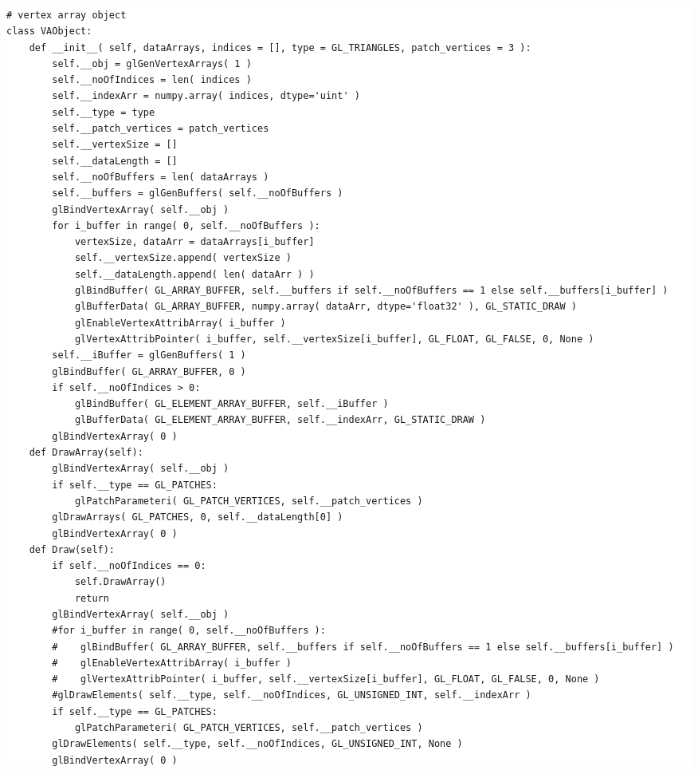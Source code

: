     # vertex array object
    class VAObject:
        def __init__( self, dataArrays, indices = [], type = GL_TRIANGLES, patch_vertices = 3 ):
            self.__obj = glGenVertexArrays( 1 )
            self.__noOfIndices = len( indices )
            self.__indexArr = numpy.array( indices, dtype='uint' )
            self.__type = type
            self.__patch_vertices = patch_vertices
            self.__vertexSize = []
            self.__dataLength = []
            self.__noOfBuffers = len( dataArrays )
            self.__buffers = glGenBuffers( self.__noOfBuffers )
            glBindVertexArray( self.__obj )
            for i_buffer in range( 0, self.__noOfBuffers ):
                vertexSize, dataArr = dataArrays[i_buffer]
                self.__vertexSize.append( vertexSize )
                self.__dataLength.append( len( dataArr ) )
                glBindBuffer( GL_ARRAY_BUFFER, self.__buffers if self.__noOfBuffers == 1 else self.__buffers[i_buffer] )
                glBufferData( GL_ARRAY_BUFFER, numpy.array( dataArr, dtype='float32' ), GL_STATIC_DRAW )
                glEnableVertexAttribArray( i_buffer )
                glVertexAttribPointer( i_buffer, self.__vertexSize[i_buffer], GL_FLOAT, GL_FALSE, 0, None )
            self.__iBuffer = glGenBuffers( 1 )
            glBindBuffer( GL_ARRAY_BUFFER, 0 )
            if self.__noOfIndices > 0:
                glBindBuffer( GL_ELEMENT_ARRAY_BUFFER, self.__iBuffer )
                glBufferData( GL_ELEMENT_ARRAY_BUFFER, self.__indexArr, GL_STATIC_DRAW )
            glBindVertexArray( 0 )
        def DrawArray(self):
            glBindVertexArray( self.__obj )
            if self.__type == GL_PATCHES:
                glPatchParameteri( GL_PATCH_VERTICES, self.__patch_vertices )
            glDrawArrays( GL_PATCHES, 0, self.__dataLength[0] )
            glBindVertexArray( 0 )
        def Draw(self):
            if self.__noOfIndices == 0:
                self.DrawArray()
                return
            glBindVertexArray( self.__obj )
            #for i_buffer in range( 0, self.__noOfBuffers ):
            #    glBindBuffer( GL_ARRAY_BUFFER, self.__buffers if self.__noOfBuffers == 1 else self.__buffers[i_buffer] )
            #    glEnableVertexAttribArray( i_buffer )
            #    glVertexAttribPointer( i_buffer, self.__vertexSize[i_buffer], GL_FLOAT, GL_FALSE, 0, None )
            #glDrawElements( self.__type, self.__noOfIndices, GL_UNSIGNED_INT, self.__indexArr )
            if self.__type == GL_PATCHES:
                glPatchParameteri( GL_PATCH_VERTICES, self.__patch_vertices )
            glDrawElements( self.__type, self.__noOfIndices, GL_UNSIGNED_INT, None )
            glBindVertexArray( 0 )
    